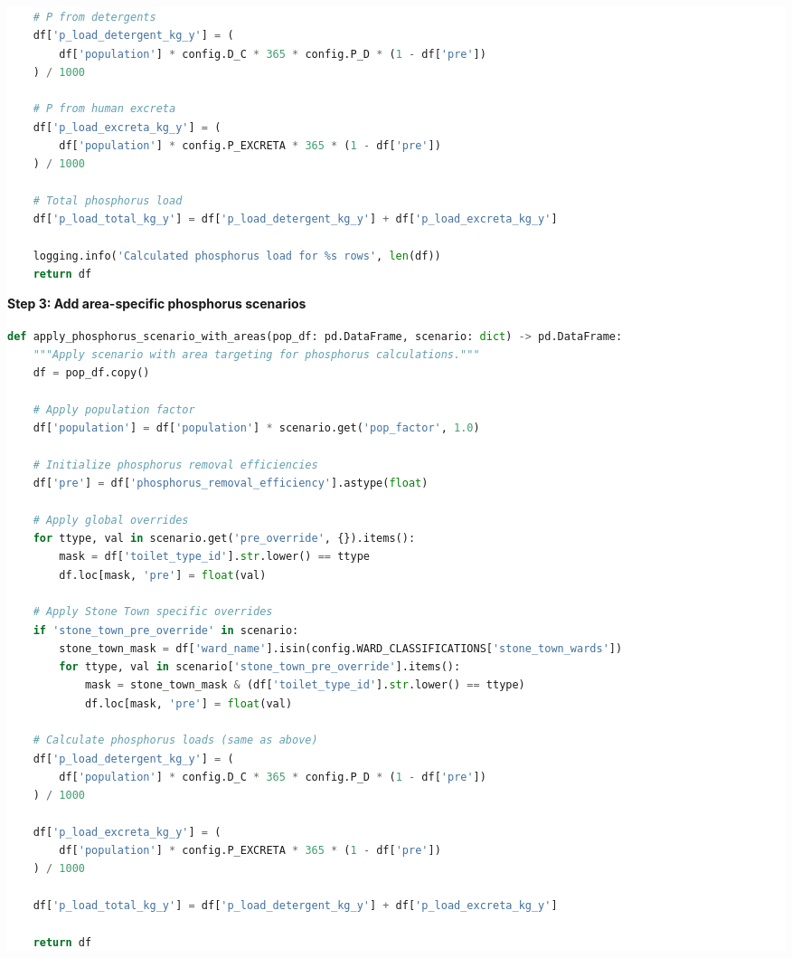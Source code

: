 ```python
    # P from detergents
    df['p_load_detergent_kg_y'] = (
        df['population'] * config.D_C * 365 * config.P_D * (1 - df['pre'])
    ) / 1000
    
    # P from human excreta
    df['p_load_excreta_kg_y'] = (
        df['population'] * config.P_EXCRETA * 365 * (1 - df['pre'])
    ) / 1000
    
    # Total phosphorus load
    df['p_load_total_kg_y'] = df['p_load_detergent_kg_y'] + df['p_load_excreta_kg_y']
    
    logging.info('Calculated phosphorus load for %s rows', len(df))
    return df
```

**Step 3: Add area-specific phosphorus scenarios**
```python
def apply_phosphorus_scenario_with_areas(pop_df: pd.DataFrame, scenario: dict) -> pd.DataFrame:
    """Apply scenario with area targeting for phosphorus calculations."""
    df = pop_df.copy()
    
    # Apply population factor
    df['population'] = df['population'] * scenario.get('pop_factor', 1.0)
    
    # Initialize phosphorus removal efficiencies
    df['pre'] = df['phosphorus_removal_efficiency'].astype(float)
    
    # Apply global overrides
    for ttype, val in scenario.get('pre_override', {}).items():
        mask = df['toilet_type_id'].str.lower() == ttype
        df.loc[mask, 'pre'] = float(val)
    
    # Apply Stone Town specific overrides
    if 'stone_town_pre_override' in scenario:
        stone_town_mask = df['ward_name'].isin(config.WARD_CLASSIFICATIONS['stone_town_wards'])
        for ttype, val in scenario['stone_town_pre_override'].items():
            mask = stone_town_mask & (df['toilet_type_id'].str.lower() == ttype)
            df.loc[mask, 'pre'] = float(val)
    
    # Calculate phosphorus loads (same as above)
    df['p_load_detergent_kg_y'] = (
        df['population'] * config.D_C * 365 * config.P_D * (1 - df['pre'])
    ) / 1000
    
    df['p_load_excreta_kg_y'] = (
        df['population'] * config.P_EXCRETA * 365 * (1 - df['pre'])
    ) / 1000
    
    df['p_load_total_kg_y'] = df['p_load_detergent_kg_y'] + df['p_load_excreta_kg_y']
    
    return df
```

